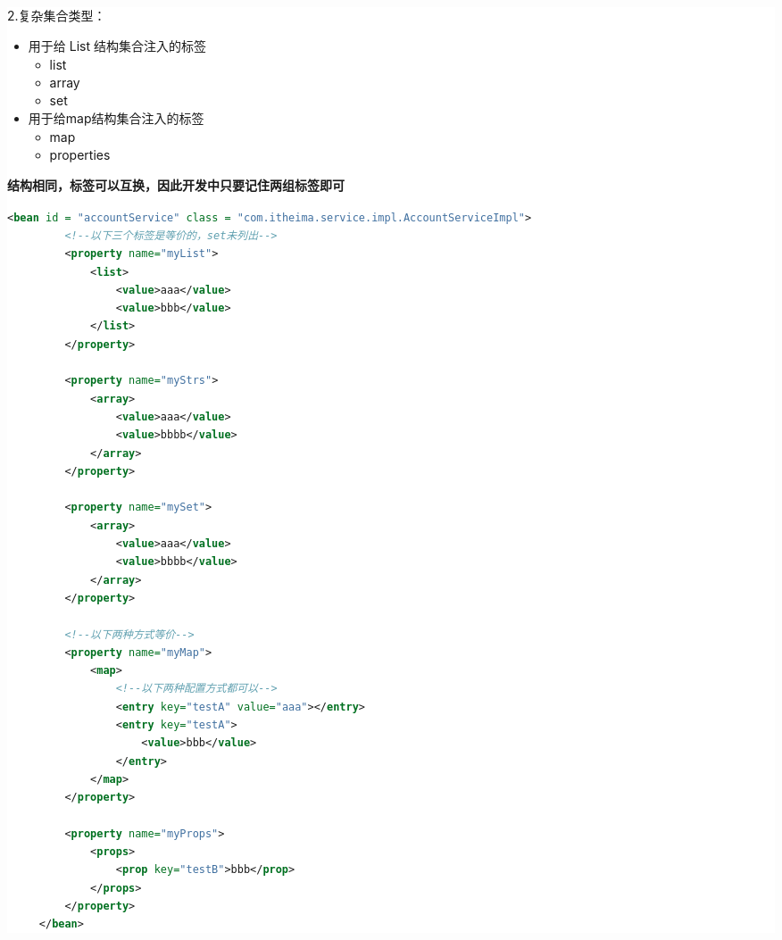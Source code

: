 2.复杂集合类型：

- 用于给 List 结构集合注入的标签
  - list
  - array
  - set
- 用于给map结构集合注入的标签
  - map
  - properties

**结构相同，标签可以互换，因此开发中只要记住两组标签即可**

```xml
<bean id = "accountService" class = "com.itheima.service.impl.AccountServiceImpl">
         <!--以下三个标签是等价的，set未列出-->
         <property name="myList">
             <list>
                 <value>aaa</value>
                 <value>bbb</value>
             </list>
         </property>
 
         <property name="myStrs">
             <array>
                 <value>aaa</value>
                 <value>bbbb</value>
             </array>
         </property>
 
         <property name="mySet">
             <array>
                 <value>aaa</value>
                 <value>bbbb</value>
             </array>
         </property>
 
         <!--以下两种方式等价-->
         <property name="myMap">
             <map>
                 <!--以下两种配置方式都可以-->
                 <entry key="testA" value="aaa"></entry>
                 <entry key="testA">
                     <value>bbb</value>
                 </entry>
             </map>
         </property>
 
         <property name="myProps">
             <props>
                 <prop key="testB">bbb</prop>
             </props>
         </property>
     </bean>
```
